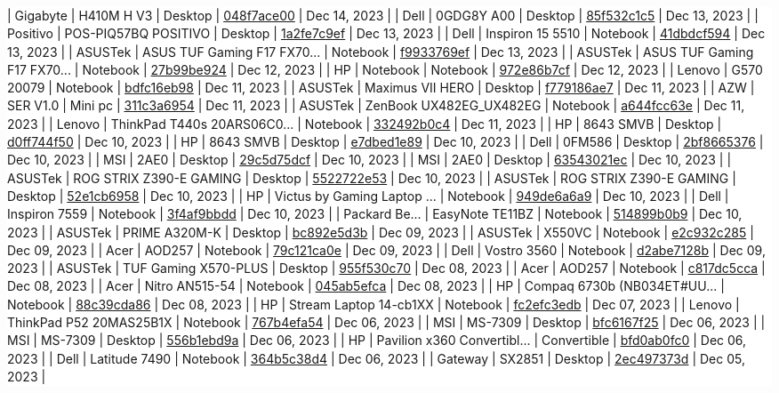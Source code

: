 | Gigabyte      | H410M H V3                  | Desktop     | [048f7ace00](https://linux-hardware.org/?probe=048f7ace00) | Dec 14, 2023 |
| Dell          | 0GDG8Y A00                  | Desktop     | [85f532c1c5](https://linux-hardware.org/?probe=85f532c1c5) | Dec 13, 2023 |
| Positivo      | POS-PIQ57BQ POSITIVO        | Desktop     | [1a2fe7c9ef](https://linux-hardware.org/?probe=1a2fe7c9ef) | Dec 13, 2023 |
| Dell          | Inspiron 15 5510            | Notebook    | [41dbdcf594](https://linux-hardware.org/?probe=41dbdcf594) | Dec 13, 2023 |
| ASUSTek       | ASUS TUF Gaming F17 FX70... | Notebook    | [f9933769ef](https://linux-hardware.org/?probe=f9933769ef) | Dec 13, 2023 |
| ASUSTek       | ASUS TUF Gaming F17 FX70... | Notebook    | [27b99be924](https://linux-hardware.org/?probe=27b99be924) | Dec 12, 2023 |
| HP            | Notebook                    | Notebook    | [972e86b7cf](https://linux-hardware.org/?probe=972e86b7cf) | Dec 12, 2023 |
| Lenovo        | G570 20079                  | Notebook    | [bdfc16eb98](https://linux-hardware.org/?probe=bdfc16eb98) | Dec 11, 2023 |
| ASUSTek       | Maximus VII HERO            | Desktop     | [f779186ae7](https://linux-hardware.org/?probe=f779186ae7) | Dec 11, 2023 |
| AZW           | SER V1.0                    | Mini pc     | [311c3a6954](https://linux-hardware.org/?probe=311c3a6954) | Dec 11, 2023 |
| ASUSTek       | ZenBook UX482EG_UX482EG     | Notebook    | [a644fcc63e](https://linux-hardware.org/?probe=a644fcc63e) | Dec 11, 2023 |
| Lenovo        | ThinkPad T440s 20ARS06C0... | Notebook    | [332492b0c4](https://linux-hardware.org/?probe=332492b0c4) | Dec 11, 2023 |
| HP            | 8643 SMVB                   | Desktop     | [d0ff744f50](https://linux-hardware.org/?probe=d0ff744f50) | Dec 10, 2023 |
| HP            | 8643 SMVB                   | Desktop     | [e7dbed1e89](https://linux-hardware.org/?probe=e7dbed1e89) | Dec 10, 2023 |
| Dell          | 0FM586                      | Desktop     | [2bf8665376](https://linux-hardware.org/?probe=2bf8665376) | Dec 10, 2023 |
| MSI           | 2AE0                        | Desktop     | [29c5d75dcf](https://linux-hardware.org/?probe=29c5d75dcf) | Dec 10, 2023 |
| MSI           | 2AE0                        | Desktop     | [63543021ec](https://linux-hardware.org/?probe=63543021ec) | Dec 10, 2023 |
| ASUSTek       | ROG STRIX Z390-E GAMING     | Desktop     | [5522722e53](https://linux-hardware.org/?probe=5522722e53) | Dec 10, 2023 |
| ASUSTek       | ROG STRIX Z390-E GAMING     | Desktop     | [52e1cb6958](https://linux-hardware.org/?probe=52e1cb6958) | Dec 10, 2023 |
| HP            | Victus by Gaming Laptop ... | Notebook    | [949de6a6a9](https://linux-hardware.org/?probe=949de6a6a9) | Dec 10, 2023 |
| Dell          | Inspiron 7559               | Notebook    | [3f4af9bbdd](https://linux-hardware.org/?probe=3f4af9bbdd) | Dec 10, 2023 |
| Packard Be... | EasyNote TE11BZ             | Notebook    | [514899b0b9](https://linux-hardware.org/?probe=514899b0b9) | Dec 10, 2023 |
| ASUSTek       | PRIME A320M-K               | Desktop     | [bc892e5d3b](https://linux-hardware.org/?probe=bc892e5d3b) | Dec 09, 2023 |
| ASUSTek       | X550VC                      | Notebook    | [e2c932c285](https://linux-hardware.org/?probe=e2c932c285) | Dec 09, 2023 |
| Acer          | AOD257                      | Notebook    | [79c121ca0e](https://linux-hardware.org/?probe=79c121ca0e) | Dec 09, 2023 |
| Dell          | Vostro 3560                 | Notebook    | [d2abe7128b](https://linux-hardware.org/?probe=d2abe7128b) | Dec 09, 2023 |
| ASUSTek       | TUF Gaming X570-PLUS        | Desktop     | [955f530c70](https://linux-hardware.org/?probe=955f530c70) | Dec 08, 2023 |
| Acer          | AOD257                      | Notebook    | [c817dc5cca](https://linux-hardware.org/?probe=c817dc5cca) | Dec 08, 2023 |
| Acer          | Nitro AN515-54              | Notebook    | [045ab5efca](https://linux-hardware.org/?probe=045ab5efca) | Dec 08, 2023 |
| HP            | Compaq 6730b (NB034ET#UU... | Notebook    | [88c39cda86](https://linux-hardware.org/?probe=88c39cda86) | Dec 08, 2023 |
| HP            | Stream Laptop 14-cb1XX      | Notebook    | [fc2efc3edb](https://linux-hardware.org/?probe=fc2efc3edb) | Dec 07, 2023 |
| Lenovo        | ThinkPad P52 20MAS25B1X     | Notebook    | [767b4efa54](https://linux-hardware.org/?probe=767b4efa54) | Dec 06, 2023 |
| MSI           | MS-7309                     | Desktop     | [bfc6167f25](https://linux-hardware.org/?probe=bfc6167f25) | Dec 06, 2023 |
| MSI           | MS-7309                     | Desktop     | [556b1ebd9a](https://linux-hardware.org/?probe=556b1ebd9a) | Dec 06, 2023 |
| HP            | Pavilion x360 Convertibl... | Convertible | [bfd0ab0fc0](https://linux-hardware.org/?probe=bfd0ab0fc0) | Dec 06, 2023 |
| Dell          | Latitude 7490               | Notebook    | [364b5c38d4](https://linux-hardware.org/?probe=364b5c38d4) | Dec 06, 2023 |
| Gateway       | SX2851                      | Desktop     | [2ec497373d](https://linux-hardware.org/?probe=2ec497373d) | Dec 05, 2023 |